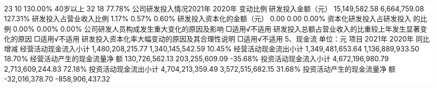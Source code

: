 23
10
130.00%
40岁以上
32
18
77.78%
公司研发投入情况2021年
2020年
变动比例
研发投入金额（元）
15,149,582.58
6,664,759.08
127.31%
研发投入占营业收入比例
1.17%
0.57%
0.60%
研发投入资本化的金额（元）
0.00
0.00
0.00%
资本化研发投入占研发投入
的比例
0.00%
0.00%
0.00%
公司研发人员构成发生重大变化的原因及影响
□适用√不适用
研发投入总额占营业收入的比重较上年发生显著变化的原因
□适用√不适用
研发投入资本化率大幅变动的原因及其合理性说明
□适用√不适用
5、现金流
单位：元
项目
2021年
2020年
同比增减
经营活动现金流入小计
1,480,208,215.77
1,340,145,542.59
10.45%
经营活动现金流出小计
1,349,481,653.64
1,136,889,933.50
18.70%
经营活动产生的现金流量净
额
130,726,562.13
203,255,609.09
-35.68%
投资活动现金流入小计
4,672,196,980.79
2,713,609,244.83
72.18%
投资活动现金流出小计
4,704,213,359.49
3,572,515,682.15
31.68%
投资活动产生的现金流量净
额
-32,016,378.70
-858,906,437.32